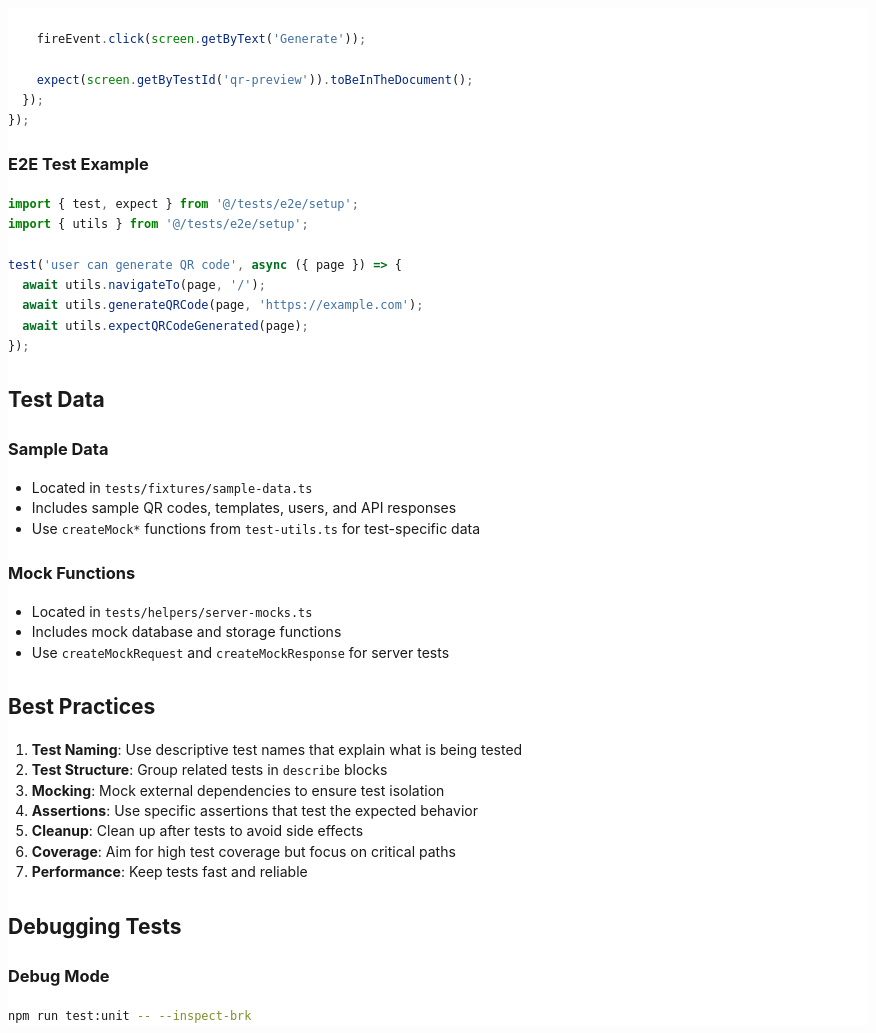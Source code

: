 ```typescript

    fireEvent.click(screen.getByText('Generate'));

    expect(screen.getByTestId('qr-preview')).toBeInTheDocument();
  });
});
```

### E2E Test Example

```typescript
import { test, expect } from '@/tests/e2e/setup';
import { utils } from '@/tests/e2e/setup';

test('user can generate QR code', async ({ page }) => {
  await utils.navigateTo(page, '/');
  await utils.generateQRCode(page, 'https://example.com');
  await utils.expectQRCodeGenerated(page);
});
```

## Test Data

### Sample Data

- Located in `tests/fixtures/sample-data.ts`
- Includes sample QR codes, templates, users, and API responses
- Use `createMock*` functions from `test-utils.ts` for test-specific data

### Mock Functions

- Located in `tests/helpers/server-mocks.ts`
- Includes mock database and storage functions
- Use `createMockRequest` and `createMockResponse` for server tests

## Best Practices

1. **Test Naming**: Use descriptive test names that explain what is being tested
2. **Test Structure**: Group related tests in `describe` blocks
3. **Mocking**: Mock external dependencies to ensure test isolation
4. **Assertions**: Use specific assertions that test the expected behavior
5. **Cleanup**: Clean up after tests to avoid side effects
6. **Coverage**: Aim for high test coverage but focus on critical paths
7. **Performance**: Keep tests fast and reliable

## Debugging Tests

### Debug Mode

```bash
npm run test:unit -- --inspect-brk
```
